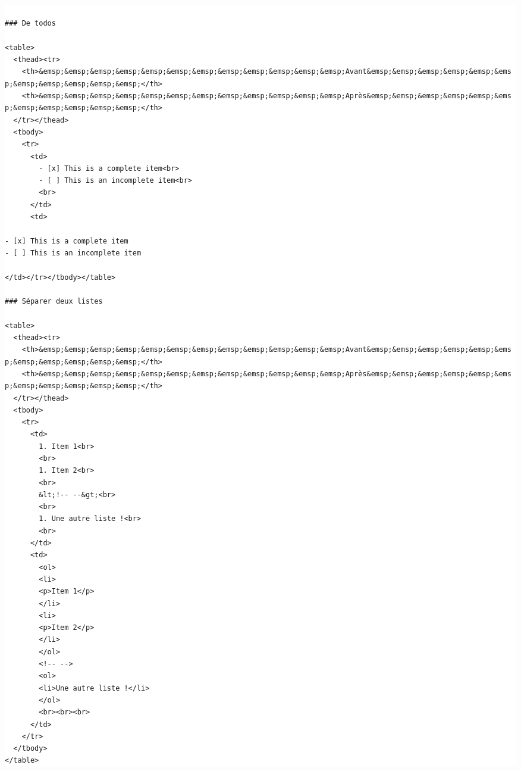 ```<br>

### De todos

<table>
  <thead><tr>
    <th>&emsp;&emsp;&emsp;&emsp;&emsp;&emsp;&emsp;&emsp;&emsp;&emsp;&emsp;&emsp;Avant&emsp;&emsp;&emsp;&emsp;&emsp;&emsp;&emsp;&emsp;&emsp;&emsp;&emsp;</th>
    <th>&emsp;&emsp;&emsp;&emsp;&emsp;&emsp;&emsp;&emsp;&emsp;&emsp;&emsp;&emsp;Après&emsp;&emsp;&emsp;&emsp;&emsp;&emsp;&emsp;&emsp;&emsp;&emsp;&emsp;</th>
  </tr></thead>
  <tbody>
    <tr>
      <td>
        - [x] This is a complete item<br>
        - [ ] This is an incomplete item<br>
        <br>
      </td>
      <td>

- [x] This is a complete item
- [ ] This is an incomplete item

</td></tr></tbody></table>

### Séparer deux listes

<table>
  <thead><tr>
    <th>&emsp;&emsp;&emsp;&emsp;&emsp;&emsp;&emsp;&emsp;&emsp;&emsp;&emsp;&emsp;Avant&emsp;&emsp;&emsp;&emsp;&emsp;&emsp;&emsp;&emsp;&emsp;&emsp;&emsp;</th>
    <th>&emsp;&emsp;&emsp;&emsp;&emsp;&emsp;&emsp;&emsp;&emsp;&emsp;&emsp;&emsp;Après&emsp;&emsp;&emsp;&emsp;&emsp;&emsp;&emsp;&emsp;&emsp;&emsp;&emsp;</th>
  </tr></thead>
  <tbody>
    <tr>
      <td>
        1. Item 1<br>
        <br>
        1. Item 2<br>
        <br>
        &lt;!-- --&gt;<br>
        <br>
        1. Une autre liste !<br>
        <br>
      </td>
      <td>
        <ol>
        <li>
        <p>Item 1</p>
        </li>
        <li>
        <p>Item 2</p>
        </li>
        </ol>
        <!-- -->
        <ol>
        <li>Une autre liste !</li>
        </ol>
        <br><br><br>
      </td>
    </tr>
  </tbody>
</table>
```

[id_img]: https://placehold.it/50x50
[id_link]: http://google.com "optional title"